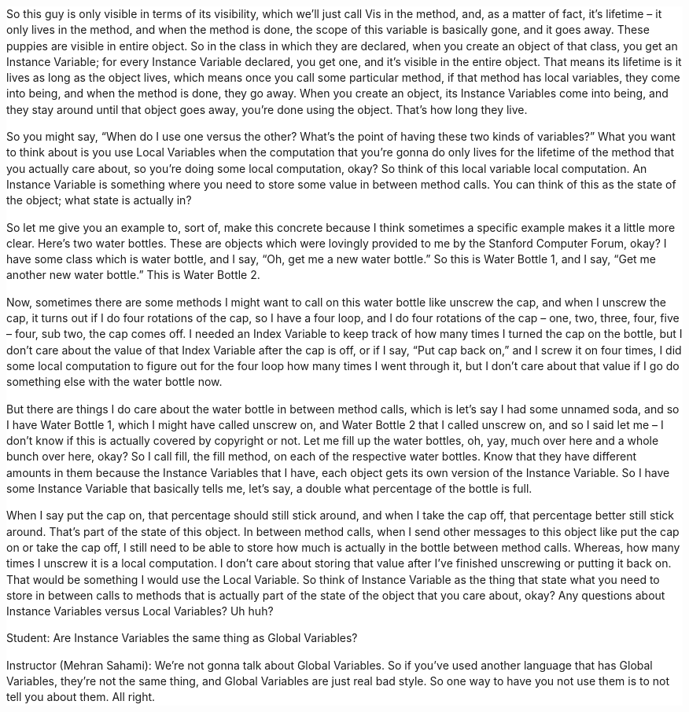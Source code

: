 So this guy is only visible in terms of its visibility, which we’ll just call Vis in the method, and, as a matter of fact, it’s lifetime – it only lives in the method, and when the method is done, the scope of this variable is basically gone, and it goes away. These puppies are visible in entire object. So in the class in which they are declared, when you create an object of that class, you get an Instance Variable; for every Instance Variable declared, you get one, and it’s visible in the entire object. That means its lifetime is it lives as long as the object lives, which means once you call some particular method, if that method has local variables, they come into being, and when the method is done, they go away. When you create an object, its Instance Variables come into being, and they stay around until that object goes away, you’re done using the object. That’s how long they live.

So you might say, “When do I use one versus the other? What’s the point of having these two kinds of variables?” What you want to think about is you use Local Variables when the computation that you’re gonna do only lives for the lifetime of the method that you actually care about, so you’re doing some local computation, okay? So think of this local variable local computation. An Instance Variable is something where you need to store some value in between method calls. You can think of this as the state of the object; what state is actually in?

So let me give you an example to, sort of, make this concrete because I think sometimes a specific example makes it a little more clear. Here’s two water bottles. These are objects which were lovingly provided to me by the Stanford Computer Forum, okay? I have some class which is water bottle, and I say, “Oh, get me a new water bottle.” So this is Water Bottle 1, and I say, “Get me another new water bottle.” This is Water Bottle 2.

Now, sometimes there are some methods I might want to call on this water bottle like unscrew the cap, and when I unscrew the cap, it turns out if I do four rotations of the cap, so I have a four loop, and I do four rotations of the cap – one, two, three, four, five – four, sub two, the cap comes off. I needed an Index Variable to keep track of how many times I turned the cap on the bottle, but I don’t care about the value of that Index Variable after the cap is off, or if I say, “Put cap back on,” and I screw it on four times, I did some local computation to figure out for the four loop how many times I went through it, but I don’t care about that value if I go do something else with the water bottle now.

But there are things I do care about the water bottle in between method calls, which is let’s say I had some unnamed soda, and so I have Water Bottle 1, which I might have called unscrew on, and Water Bottle 2 that I called unscrew on, and so I said let me – I don’t know if this is actually covered by copyright or not. Let me fill up the water bottles, oh, yay, much over here and a whole bunch over here, okay? So I call fill, the fill method, on each of the respective water bottles. Know that they have different amounts in them because the Instance Variables that I have, each object gets its own version of the Instance Variable. So I have some Instance Variable that basically tells me, let’s say, a double what percentage of the bottle is full.

When I say put the cap on, that percentage should still stick around, and when I take the cap off, that percentage better still stick around. That’s part of the state of this object. In between method calls, when I send other messages to this object like put the cap on or take the cap off, I still need to be able to store how much is actually in the bottle between method calls. Whereas, how many times I unscrew it is a local computation. I don’t care about storing that value after I’ve finished unscrewing or putting it back on. That would be something I would use the Local Variable. So think of Instance Variable as the thing that state what you need to store in between calls to methods that is actually part of the state of the object that you care about, okay? Any questions about Instance Variables versus Local Variables? Uh huh?

Student: Are Instance Variables the same thing as Global Variables?

Instructor (Mehran Sahami): We’re not gonna talk about Global Variables. So if you’ve used another language that has Global Variables, they’re not the same thing, and Global Variables are just real bad style. So one way to have you not use them is to not tell you about them. All right.
